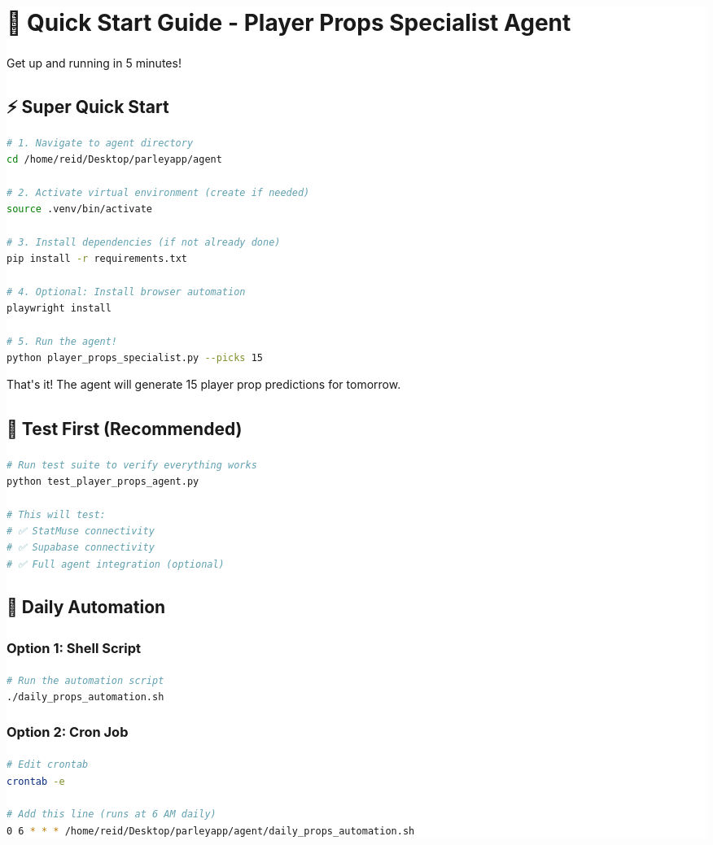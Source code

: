 # 🚀 Quick Start Guide - Player Props Specialist Agent

Get up and running in 5 minutes!

## ⚡ Super Quick Start

```bash
# 1. Navigate to agent directory
cd /home/reid/Desktop/parleyapp/agent

# 2. Activate virtual environment (create if needed)
source .venv/bin/activate

# 3. Install dependencies (if not already done)
pip install -r requirements.txt

# 4. Optional: Install browser automation
playwright install

# 5. Run the agent!
python player_props_specialist.py --picks 15
```

That's it! The agent will generate 15 player prop predictions for tomorrow.

## 🧪 Test First (Recommended)

```bash
# Run test suite to verify everything works
python test_player_props_agent.py

# This will test:
# ✅ StatMuse connectivity
# ✅ Supabase connectivity
# ✅ Full agent integration (optional)
```

## 📅 Daily Automation

### Option 1: Shell Script

```bash
# Run the automation script
./daily_props_automation.sh
```

### Option 2: Cron Job

```bash
# Edit crontab
crontab -e

# Add this line (runs at 6 AM daily)
0 6 * * * /home/reid/Desktop/parleyapp/agent/daily_props_automation.sh
```
